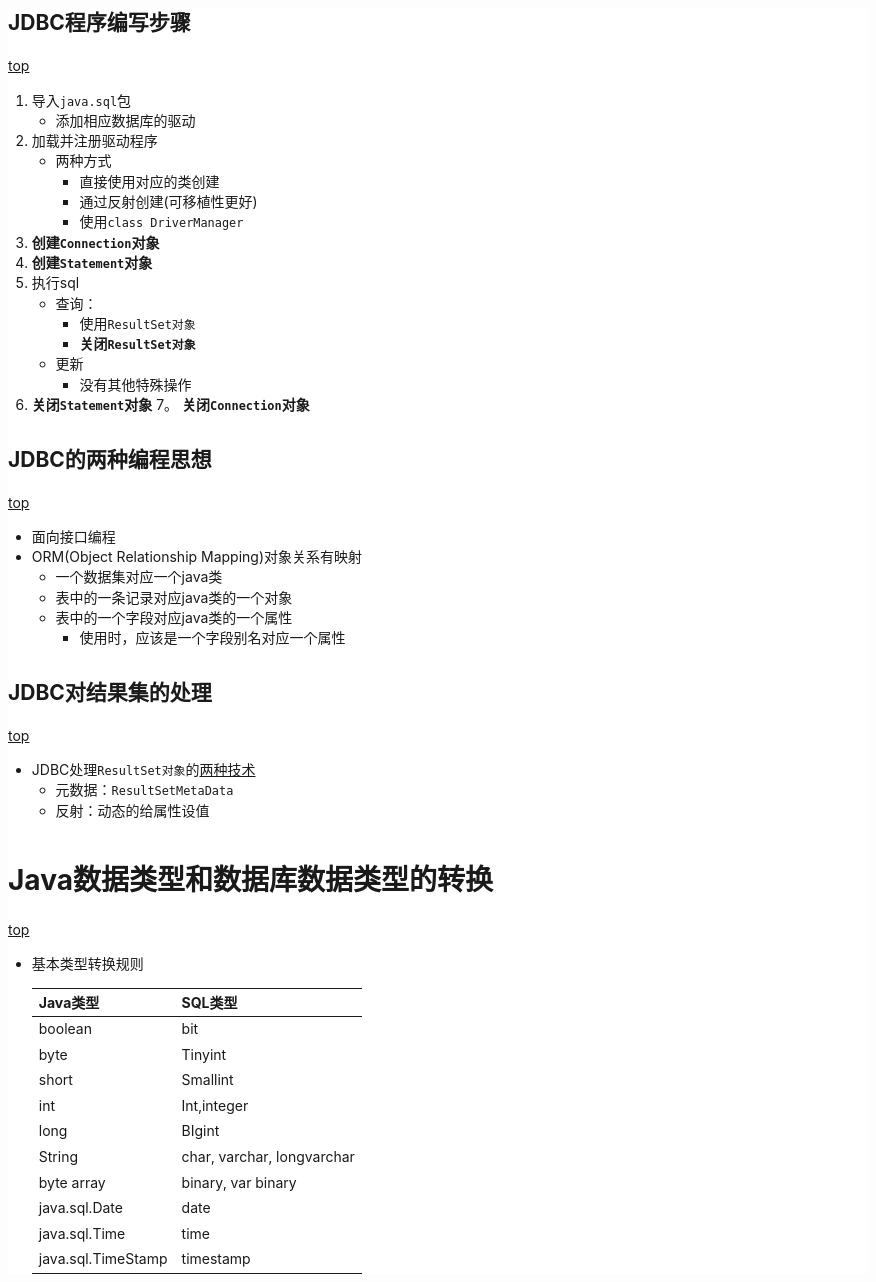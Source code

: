 ## JDBC程序编写步骤
[top](#catalog)
1. 导入`java.sql`包
    - 添加相应数据库的驱动
2. 加载并注册驱动程序
    - 两种方式
        - 直接使用对应的类创建
        - 通过反射创建(可移植性更好)
        - 使用`class DriverManager`
3. **创建`Connection`对象**
4. **创建`Statement`对象**
5. 执行sql
    - 查询：
        - 使用`ResultSet对象`
        - **关闭`ResultSet对象`**
    - 更新
        - 没有其他特殊操作
6. **关闭`Statement`对象**
7。 **关闭`Connection`对象**

## JDBC的两种编程思想
[top](#catalog)
- 面向接口编程
- ORM(Object Relationship Mapping)对象关系有映射
    - 一个数据集对应一个java类
    - 表中的一条记录对应java类的一个对象
    - 表中的一个字段对应java类的一个属性
        - 使用时，应该是一个字段别名对应一个属性

## JDBC对结果集的处理
[top](#catalog)
- JDBC处理`ResultSet对象`的[两种技术](#mapresultset)
    - 元数据：`ResultSetMetaData`
    - 反射：动态的给属性设值

# Java数据类型和数据库数据类型的转换
[top](#catalog)
- 基本类型转换规则

    |Java类型|SQL类型|
    |-|-|
    |boolean|bit|
    |byte|Tinyint|
    |short|Smallint|
    |int|Int,integer|
    |long|BIgint|
    |String|char, varchar, longvarchar|
    |byte array|binary, var binary|
    |java.sql.Date|date|
    |java.sql.Time|time|
    |java.sql.TimeStamp|timestamp|
